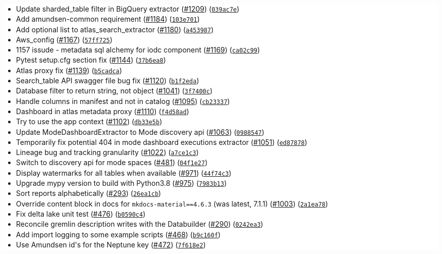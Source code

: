 * Update sharded_table filter in BigQuery extractor ([#1209](https://github.com/DataChefHQ/amundsen/issues/1209)) ([`039ac7e`](https://github.com/DataChefHQ/amundsen/commit/039ac7e92b187ba5138b3bf4bbc220a2da4ab0af))
* Add amundsen-common requirement ([#1184](https://github.com/DataChefHQ/amundsen/issues/1184)) ([`103e701`](https://github.com/DataChefHQ/amundsen/commit/103e701b9645772b3edb9dfda7ad9b2c7ecbdc54))
* Add optional list to atlas_search_extractor ([#1180](https://github.com/DataChefHQ/amundsen/issues/1180)) ([`a453987`](https://github.com/DataChefHQ/amundsen/commit/a4539878c543d08fa6dd71de783b849b9651213a))
* Aws_config ([#1167](https://github.com/DataChefHQ/amundsen/issues/1167)) ([`57ff725`](https://github.com/DataChefHQ/amundsen/commit/57ff72563f5a7af9d175833868f7be562d436de2))
* 1157 issude - metadata sql alchemy for iodc component ([#1169](https://github.com/DataChefHQ/amundsen/issues/1169)) ([`ca02c99`](https://github.com/DataChefHQ/amundsen/commit/ca02c9995ef8857a6ae29b79a59ed1107f444bd5))
* Pytest setup.cfg section fix ([#1144](https://github.com/DataChefHQ/amundsen/issues/1144)) ([`37b6ea8`](https://github.com/DataChefHQ/amundsen/commit/37b6ea88f08b4ad233d6ece9256a23989abfe52a))
* Atlas proxy fix ([#1139](https://github.com/DataChefHQ/amundsen/issues/1139)) ([`b5cadca`](https://github.com/DataChefHQ/amundsen/commit/b5cadca1ae191f8dc4fd96f5ac6d992fa1159974))
* Search_table API swagger file bug fix ([#1120](https://github.com/DataChefHQ/amundsen/issues/1120)) ([`b1f2eda`](https://github.com/DataChefHQ/amundsen/commit/b1f2edae4ebbadbd956da774c2cb51971a701529))
* Database filter to return string, not object ([#1041](https://github.com/DataChefHQ/amundsen/issues/1041)) ([`3f7400c`](https://github.com/DataChefHQ/amundsen/commit/3f7400cf1a5ae54c84b20bf3897a6abf581d4b83))
* Handle columns in manifest and not in catalog ([#1095](https://github.com/DataChefHQ/amundsen/issues/1095)) ([`cb23337`](https://github.com/DataChefHQ/amundsen/commit/cb233375ef765ee87a01b15d62c9a7e4d2afe516))
* Dashboard in atlas metadata proxy ([#1110](https://github.com/DataChefHQ/amundsen/issues/1110)) ([`f4d58ad`](https://github.com/DataChefHQ/amundsen/commit/f4d58adb020e825e517f388d87f17bbecebdaeaf))
* Try to use the app context ([#1102](https://github.com/DataChefHQ/amundsen/issues/1102)) ([`db33e5b`](https://github.com/DataChefHQ/amundsen/commit/db33e5b240630b9fd02924314934f29e147429af))
* Update ModeDashboardExtractor to Mode discovery api ([#1063](https://github.com/DataChefHQ/amundsen/issues/1063)) ([`0988547`](https://github.com/DataChefHQ/amundsen/commit/0988547cd4e551488001f8327dd5db67198d9060))
* Temporarily fix potential 404 in mode dashboard executions extractor ([#1051](https://github.com/DataChefHQ/amundsen/issues/1051)) ([`ed87878`](https://github.com/DataChefHQ/amundsen/commit/ed878786e1d58a69a8d27095cdb86d0597d15733))
* Lineage bug and tracking granularity ([#1022](https://github.com/DataChefHQ/amundsen/issues/1022)) ([`a7ce1c3`](https://github.com/DataChefHQ/amundsen/commit/a7ce1c34f2924dcebe7074155d809def6c7bdc7f))
* Switch to discovery api for mode spaces ([#481](https://github.com/DataChefHQ/amundsen/issues/481)) ([`04f1e27`](https://github.com/DataChefHQ/amundsen/commit/04f1e27a3f337fb16af24ded4b8074ee5fe24543))
* Display watermarks for all tables when available ([#971](https://github.com/DataChefHQ/amundsen/issues/971)) ([`44f74c3`](https://github.com/DataChefHQ/amundsen/commit/44f74c325b7c42878339a8222ebab25b3c813f56))
* Upgrade mypy version to build with Python3.8 ([#975](https://github.com/DataChefHQ/amundsen/issues/975)) ([`7983b13`](https://github.com/DataChefHQ/amundsen/commit/7983b13824138acc3e30f732cc0136861c620e1b))
* Sort reports alphabetically ([#293](https://github.com/DataChefHQ/amundsen/issues/293)) ([`26ea1cb`](https://github.com/DataChefHQ/amundsen/commit/26ea1cb56330e3129015f913051b3b02c3554e44))
* Override content block in docs for `mkdocs-material==4.6.3` (was latest, 7.1.1) ([#1003](https://github.com/DataChefHQ/amundsen/issues/1003)) ([`2a1ea78`](https://github.com/DataChefHQ/amundsen/commit/2a1ea78fe0524ac3cf24228b6f48b3ed4c8cbf26))
* Fix delta lake unit test ([#476](https://github.com/DataChefHQ/amundsen/issues/476)) ([`b0590c4`](https://github.com/DataChefHQ/amundsen/commit/b0590c4b2ffc99e69b09226a0b577e57687a3c47))
* Reconcile gremlin description writes with the Databuilder ([#290](https://github.com/DataChefHQ/amundsen/issues/290)) ([`0242ea3`](https://github.com/DataChefHQ/amundsen/commit/0242ea38822efa86871b6a58b716cef6e914bad3))
* Add import logging to some example scripts ([#468](https://github.com/DataChefHQ/amundsen/issues/468)) ([`b9c160f`](https://github.com/DataChefHQ/amundsen/commit/b9c160ff2e45ef8103e57e7ca8b38424996b4d74))
* Use Amundsen id's for the Neptune key ([#472](https://github.com/DataChefHQ/amundsen/issues/472)) ([`7f618e2`](https://github.com/DataChefHQ/amundsen/commit/7f618e246c726adf7c776d781ae5b809d9935274))